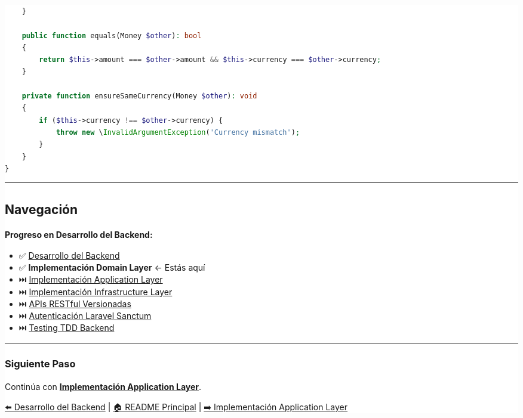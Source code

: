 ```php
    }

    public function equals(Money $other): bool
    {
        return $this->amount === $other->amount && $this->currency === $other->currency;
    }

    private function ensureSameCurrency(Money $other): void
    {
        if ($this->currency !== $other->currency) {
            throw new \InvalidArgumentException('Currency mismatch');
        }
    }
}
```

---

## Navegación

**Progreso en Desarrollo del Backend:**

- ✅ [Desarrollo del Backend](desarrollo-backend.md)
- ✅ **Implementación Domain Layer** ← Estás aquí
- ⏭️ [Implementación Application Layer](implementacion-application-layer.md)
- ⏭️ [Implementación Infrastructure Layer](implementacion-infrastructure-layer.md)
- ⏭️ [APIs RESTful Versionadas](apis-restful-versionadas.md)
- ⏭️ [Autenticación Laravel Sanctum](autenticacion-laravel-sanctum.md)
- ⏭️ [Testing TDD Backend](testing-tdd-backend.md)

---

### Siguiente Paso

Continúa con
[**Implementación Application Layer**](./implementacion-application-layer.md).

[⬅️ Desarrollo del Backend](desarrollo-backend.md)
| [🏠 README Principal](../../README.md) |
[➡️ Implementación Application Layer](implementacion-application-layer.md)
